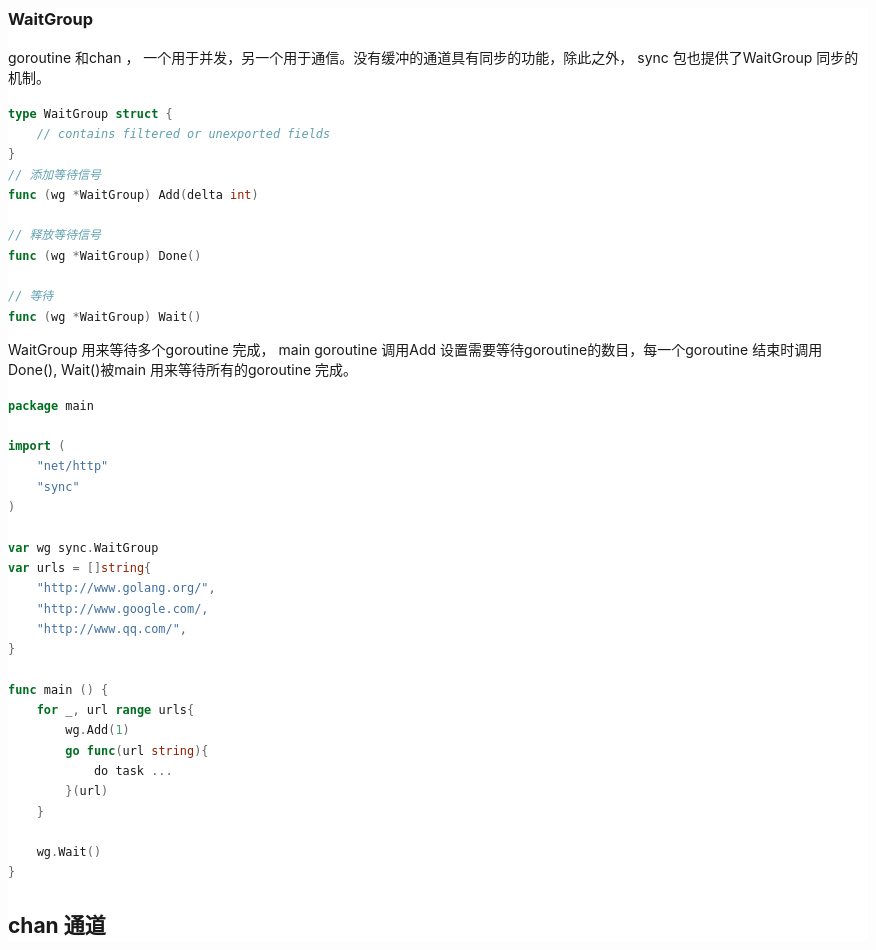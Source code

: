 

### WaitGroup 

goroutine 和chan ， 一个用于并发，另一个用于通信。没有缓冲的通道具有同步的功能，除此之外， sync 包也提供了WaitGroup 同步的机制。

```go
type WaitGroup struct {
	// contains filtered or unexported fields
}
// 添加等待信号
func (wg *WaitGroup) Add(delta int)

// 释放等待信号
func (wg *WaitGroup) Done()

// 等待
func (wg *WaitGroup) Wait()
```

WaitGroup 用来等待多个goroutine 完成， main goroutine 调用Add 设置需要等待goroutine的数目，每一个goroutine 结束时调用Done(),  Wait()被main 用来等待所有的goroutine 完成。

```go
package main

import (
	"net/http"
	"sync"
)

var wg sync.WaitGroup
var urls = []string{
	"http://www.golang.org/",
	"http://www.google.com/,
	"http://www.qq.com/",
}

func main () {
    for _, url range urls{
        wg.Add(1)
        go func(url string){
            do task ...
        }(url)
    }

	wg.Wait()
}
```





## chan 通道
